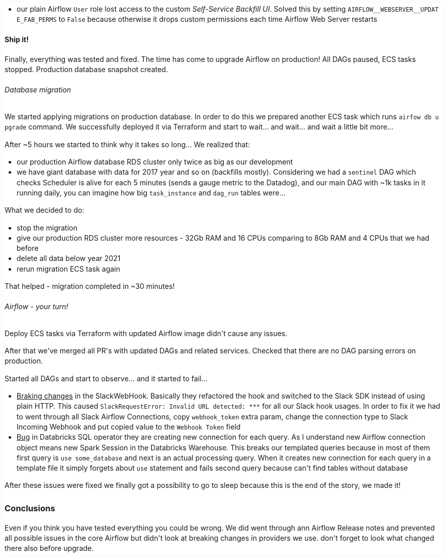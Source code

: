 - our plain Airflow `User` role lost access to the custom _Self-Service Backfill UI_. Solved this by setting `AIRFLOW__WEBSERVER__UPDATE_FAB_PERMS` to `False` because otherwise it drops custom permissions each time Airflow Web Server restarts

#### Ship it!

Finally, everything was tested and fixed. The time has come to upgrade Airflow on production! All DAGs paused, ECS tasks stopped. Production database snapshot created.

###### Database migration
We started applying migrations on production database. In order to do this we prepared another ECS task which runs `airfow db upgrade` command. We successfully deployed it via Terraform and start to wait... and wait... and wait a little bit more...

After ~5 hours we started to think why it takes so long... We realized that:
- our production Airflow database RDS cluster only twice as big as our development
- we have giant database with data for 2017 year and so on (backfills mostly). Considering we had a `sentinel` DAG which checks Scheduler is alive for each 5 minutes (sends a gauge metric to the Datadog), and our main DAG with ~1k tasks in it running daily, you can imagine how big `task_instance` and `dag_run` tables were...


What we decided to do:
- stop the migration
- give our production RDS cluster more resources - 32Gb RAM and 16 CPUs comparing to 8Gb RAM and 4 CPUs that we had before
- delete all data below year 2021
- rerun migration ECS task again

That helped - migration completed in ~30 minutes!

###### Airflow - your turn!

Deploy ECS tasks via Terraform with updated Airflow image didn't cause any issues. 

After that we've merged all PR's with updated DAGs and related services. Checked that there are no DAG parsing errors on production.

Started all DAGs and start to observe... and it started to fail...
- [Braking changes](https://github.com/apache/airflow/pull/26452/files#diff-55326294fdc9ce88aee820373ed658972dff4067517a9c4f59819efbbf3e3b85R27) in the SlackWebHook. Basically they refactored the hook and switched to the Slack SDK instead of using plain HTTP. This caused `SlackRequestError: Invalid URL detected: ***` for all our Slack hook usages. In order to fix it we had to went through all Slack Airflow Connections, copy `webhook_token` extra param, change the connection type to Slack Incoming Webhook and put copied value to the `Webhook Token` field
- [Bug](https://github.com/apache/airflow/issues/31898) in Databricks SQL operator they are creating new connection for each query. As I understand new Airflow connection object means new Spark Session in the Databricks Warehouse. This breaks our templated queries because in most of them first query is `use some_database` and next is an actual processing query. When it creates new connection for each query in a template file it simply forgets about `use` statement and fails second query because can't find tables without database

After these issues were fixed we finally got a possibility to go to sleep because this is the end of the story, we made it!

### Conclusions
Even if you think you have tested everything you could be wrong. We did went through ann Airflow Release notes and prevented all possible issues in the core Airflow but didn't look at breaking changes in providers we use. don't forget to look what changed there also before upgrade.
